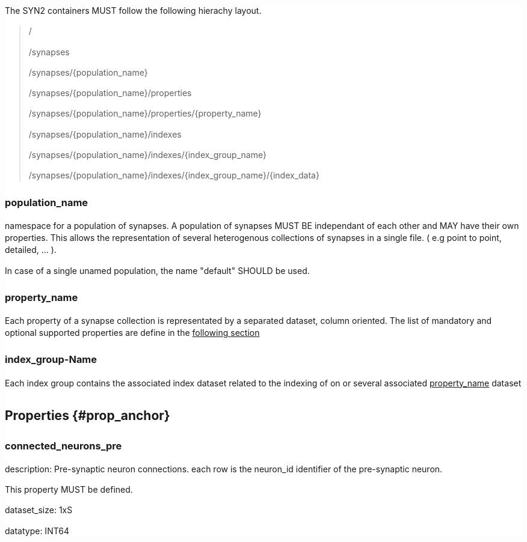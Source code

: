 The SYN2 containers MUST follow the following hierachy layout.

> /
>
> /synapses
>
> /synapses/{population_name}
>
> /synapses/{population_name}/properties
>
> /synapses/{population_name}/properties/{property_name}
>
> /synapses/{population_name}/indexes
>
> /synapses/{population_name}/indexes/{index_group_name}
>
> /synapses/{population_name}/indexes/{index_group_name}/{index_data}





### population_name

namespace for a population of synapses. A population of synapses MUST BE independant
of each other and MAY have their own properties. This allows the
representation of several heterogenous collections of synapses in a single file.
( e.g point to point, detailed, ... ).

In case of a single unamed population, the name "default" SHOULD be used.



### property_name
Each property of a synapse collection is representated by a separated dataset, column oriented.
The list of mandatory and optional supported properties are define in the [following section](#properties)

### index_group-Name
Each index group contains the associated index dataset related to the indexing of on or several associated [property_name](#property_name) dataset


## Properties {#prop_anchor}

### connected_neurons_pre
description: Pre-synaptic neuron connections. each row is the neuron_id identifier of the pre-synaptic neuron.

This property MUST be defined.


dataset_size: 1xS

datatype: INT64
